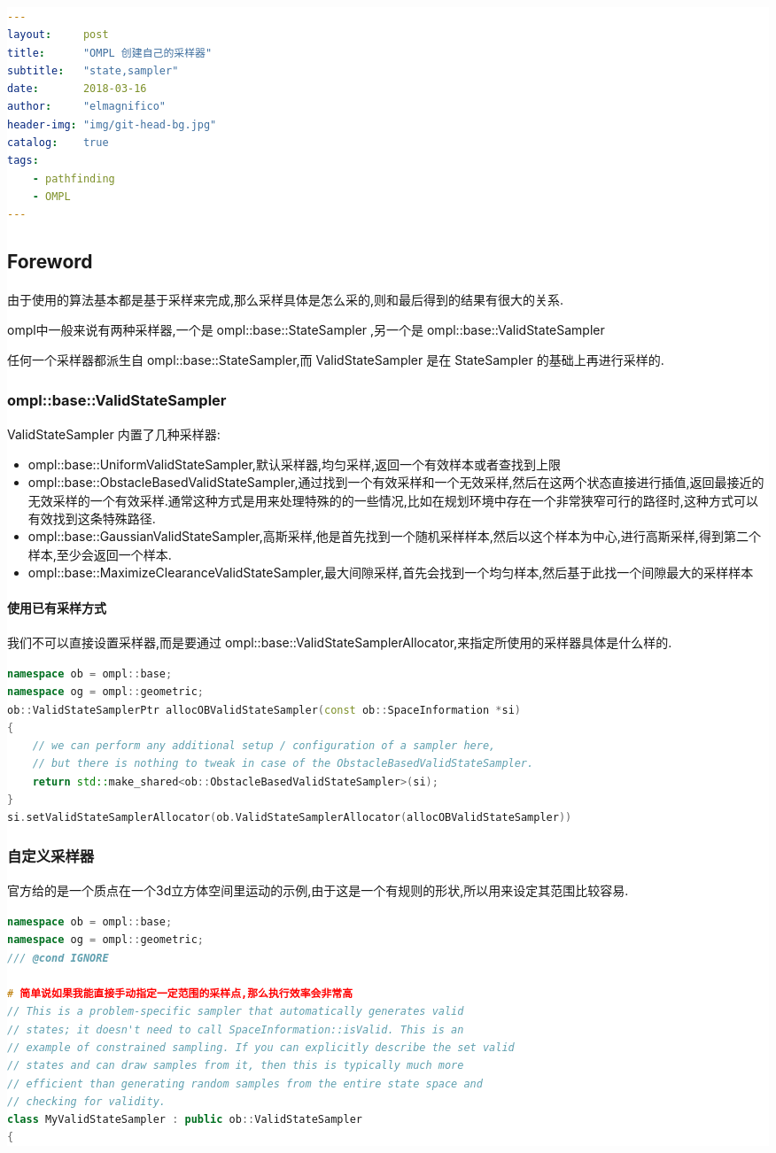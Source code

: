 ```yaml
---
layout:     post
title:      "OMPL 创建自己的采样器"
subtitle:   "state,sampler"
date:       2018-03-16
author:     "elmagnifico"
header-img: "img/git-head-bg.jpg"
catalog:    true
tags:
    - pathfinding
    - OMPL
---
```


## Foreword

由于使用的算法基本都是基于采样来完成,那么采样具体是怎么采的,则和最后得到的结果有很大的关系.

ompl中一般来说有两种采样器,一个是 ompl::base::StateSampler ,另一个是  ompl::base::ValidStateSampler

任何一个采样器都派生自 ompl::base::StateSampler,而 ValidStateSampler 是在 StateSampler 的基础上再进行采样的.

### ompl::base::ValidStateSampler

ValidStateSampler 内置了几种采样器:

- ompl::base::UniformValidStateSampler,默认采样器,均匀采样,返回一个有效样本或者查找到上限
- ompl::base::ObstacleBasedValidStateSampler,通过找到一个有效采样和一个无效采样,然后在这两个状态直接进行插值,返回最接近的无效采样的一个有效采样.通常这种方式是用来处理特殊的的一些情况,比如在规划环境中存在一个非常狭窄可行的路径时,这种方式可以有效找到这条特殊路径.
- ompl::base::GaussianValidStateSampler,高斯采样,他是首先找到一个随机采样样本,然后以这个样本为中心,进行高斯采样,得到第二个样本,至少会返回一个样本.
- ompl::base::MaximizeClearanceValidStateSampler,最大间隙采样,首先会找到一个均匀样本,然后基于此找一个间隙最大的采样样本

#### 使用已有采样方式

我们不可以直接设置采样器,而是要通过 ompl::base::ValidStateSamplerAllocator,来指定所使用的采样器具体是什么样的.

```c++
namespace ob = ompl::base;
namespace og = ompl::geometric;
ob::ValidStateSamplerPtr allocOBValidStateSampler(const ob::SpaceInformation *si)
{
    // we can perform any additional setup / configuration of a sampler here,
    // but there is nothing to tweak in case of the ObstacleBasedValidStateSampler.
    return std::make_shared<ob::ObstacleBasedValidStateSampler>(si);
}
si.setValidStateSamplerAllocator(ob.ValidStateSamplerAllocator(allocOBValidStateSampler))
```

### 自定义采样器

官方给的是一个质点在一个3d立方体空间里运动的示例,由于这是一个有规则的形状,所以用来设定其范围比较容易.

```c++
namespace ob = ompl::base;
namespace og = ompl::geometric;
/// @cond IGNORE

# 简单说如果我能直接手动指定一定范围的采样点,那么执行效率会非常高
// This is a problem-specific sampler that automatically generates valid
// states; it doesn't need to call SpaceInformation::isValid. This is an
// example of constrained sampling. If you can explicitly describe the set valid
// states and can draw samples from it, then this is typically much more
// efficient than generating random samples from the entire state space and
// checking for validity.
class MyValidStateSampler : public ob::ValidStateSampler
{
```